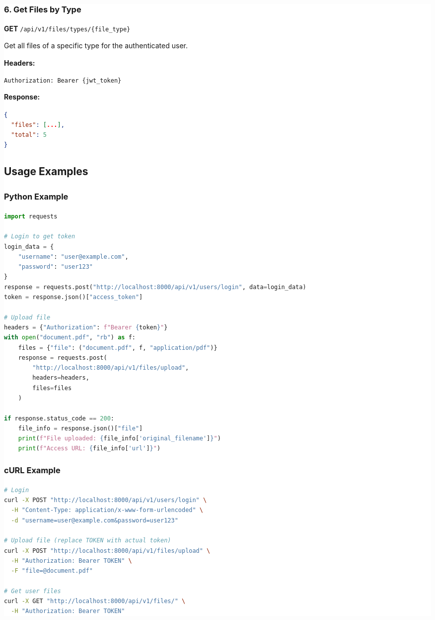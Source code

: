 ### 6. Get Files by Type

**GET** `/api/v1/files/types/{file_type}`

Get all files of a specific type for the authenticated user.

**Headers:**
```
Authorization: Bearer {jwt_token}
```

**Response:**
```json
{
  "files": [...],
  "total": 5
}
```

## Usage Examples

### Python Example

```python
import requests

# Login to get token
login_data = {
    "username": "user@example.com",
    "password": "user123"
}
response = requests.post("http://localhost:8000/api/v1/users/login", data=login_data)
token = response.json()["access_token"]

# Upload file
headers = {"Authorization": f"Bearer {token}"}
with open("document.pdf", "rb") as f:
    files = {"file": ("document.pdf", f, "application/pdf")}
    response = requests.post(
        "http://localhost:8000/api/v1/files/upload",
        headers=headers,
        files=files
    )

if response.status_code == 200:
    file_info = response.json()["file"]
    print(f"File uploaded: {file_info['original_filename']}")
    print(f"Access URL: {file_info['url']}")
```

### cURL Example

```bash
# Login
curl -X POST "http://localhost:8000/api/v1/users/login" \
  -H "Content-Type: application/x-www-form-urlencoded" \
  -d "username=user@example.com&password=user123"

# Upload file (replace TOKEN with actual token)
curl -X POST "http://localhost:8000/api/v1/files/upload" \
  -H "Authorization: Bearer TOKEN" \
  -F "file=@document.pdf"

# Get user files
curl -X GET "http://localhost:8000/api/v1/files/" \
  -H "Authorization: Bearer TOKEN"
```